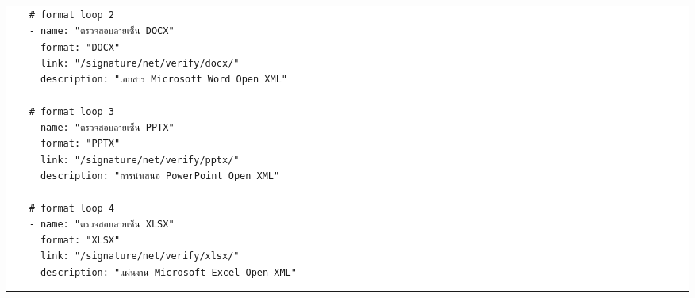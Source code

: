         # format loop 2
        - name: "ตรวจสอบลายเซ็น DOCX"
          format: "DOCX"
          link: "/signature/net/verify/docx/"
          description: "เอกสาร Microsoft Word Open XML"
          
        # format loop 3
        - name: "ตรวจสอบลายเซ็น PPTX"
          format: "PPTX"
          link: "/signature/net/verify/pptx/"
          description: "การนำเสนอ PowerPoint Open XML"
          
        # format loop 4
        - name: "ตรวจสอบลายเซ็น XLSX"
          format: "XLSX"
          link: "/signature/net/verify/xlsx/"
          description: "แผ่นงาน Microsoft Excel Open XML"


          

---
